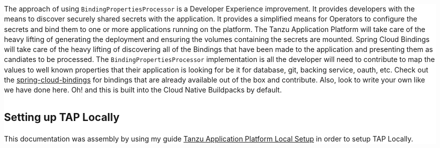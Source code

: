 The approach of using `BindingPropertiesProcessor` is a Developer Experience improvement.  It provides developers with the means to discover securely shared secrets with the application.  It provides a simplified means for Operators to configure the secrets and bind them to one or more applications running on the platform.  The Tanzu Application Platform will take care of the heavy lifting of generating the deployment and ensuring the volumes containing the secrets are mounted.  Spring Cloud Bindings will take care of the heavy lifting of discovering all of the Bindings that have been made to the application and presenting them as candiates to be processed.  The `BindingPropertiesProcessor` implementation is all the developer will need to contribute to map the values to well known properties that their application is looking for be it for database, git, backing service, oauth, etc.  Check out the [spring-cloud-bindings](https://github.com/spring-cloud/spring-cloud-bindings) for bindings that are already available out of the box and contribute. Also, look to write your own like we have done here. Oh! and this is built into the Cloud Native Buildpacks by default.

## Setting up TAP Locally

This documentation was assembly by using my guide [Tanzu Application Platform Local Setup](https://github.com/xyloman/tanzu-application-platform-local-setup) in order to setup TAP Locally.